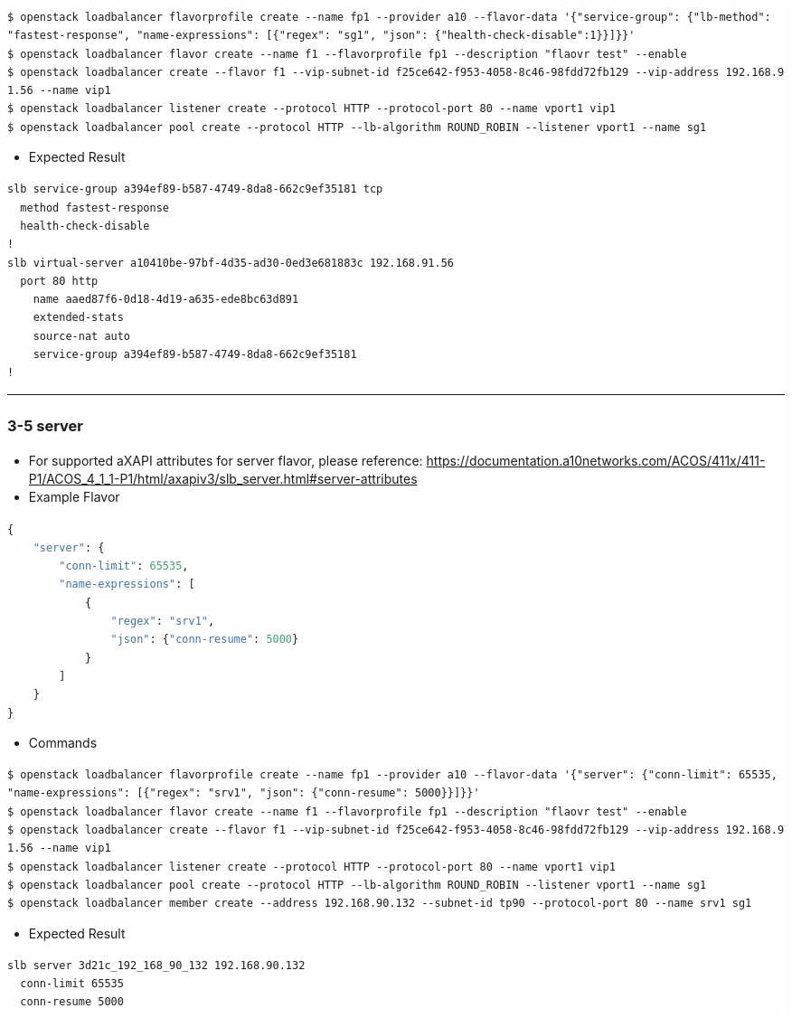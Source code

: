 ```shell
$ openstack loadbalancer flavorprofile create --name fp1 --provider a10 --flavor-data '{"service-group": {"lb-method": "fastest-response", "name-expressions": [{"regex": "sg1", "json": {"health-check-disable":1}}]}}' 
$ openstack loadbalancer flavor create --name f1 --flavorprofile fp1 --description "flaovr test" --enable 
$ openstack loadbalancer create --flavor f1 --vip-subnet-id f25ce642-f953-4058-8c46-98fdd72fb129 --vip-address 192.168.91.56 --name vip1 
$ openstack loadbalancer listener create --protocol HTTP --protocol-port 80 --name vport1 vip1 
$ openstack loadbalancer pool create --protocol HTTP --lb-algorithm ROUND_ROBIN --listener vport1 --name sg1 
```
- Expected Result
```shell
slb service-group a394ef89-b587-4749-8da8-662c9ef35181 tcp
  method fastest-response
  health-check-disable
!
slb virtual-server a10410be-97bf-4d35-ad30-0ed3e681883c 192.168.91.56
  port 80 http
    name aaed87f6-0d18-4d19-a635-ede8bc63d891
    extended-stats
    source-nat auto
    service-group a394ef89-b587-4749-8da8-662c9ef35181
!
```

***

### 3-5 server

- For supported aXAPI attributes for server flavor, please reference: https://documentation.a10networks.com/ACOS/411x/411-P1/ACOS_4_1_1-P1/html/axapiv3/slb_server.html#server-attributes
- Example Flavor
```python
{ 
    "server": { 
        "conn-limit": 65535, 
        "name-expressions": [ 
            { 
                "regex": "srv1", 
                "json": {"conn-resume": 5000} 
            }
        ] 
    }
}
```
- Commands
```shell
$ openstack loadbalancer flavorprofile create --name fp1 --provider a10 --flavor-data '{"server": {"conn-limit": 65535, "name-expressions": [{"regex": "srv1", "json": {"conn-resume": 5000}}]}}' 
$ openstack loadbalancer flavor create --name f1 --flavorprofile fp1 --description "flaovr test" --enable 
$ openstack loadbalancer create --flavor f1 --vip-subnet-id f25ce642-f953-4058-8c46-98fdd72fb129 --vip-address 192.168.91.56 --name vip1 
$ openstack loadbalancer listener create --protocol HTTP --protocol-port 80 --name vport1 vip1 
$ openstack loadbalancer pool create --protocol HTTP --lb-algorithm ROUND_ROBIN --listener vport1 --name sg1 
$ openstack loadbalancer member create --address 192.168.90.132 --subnet-id tp90 --protocol-port 80 --name srv1 sg1 
```
- Expected Result
```shell
slb server 3d21c_192_168_90_132 192.168.90.132
  conn-limit 65535
  conn-resume 5000
```